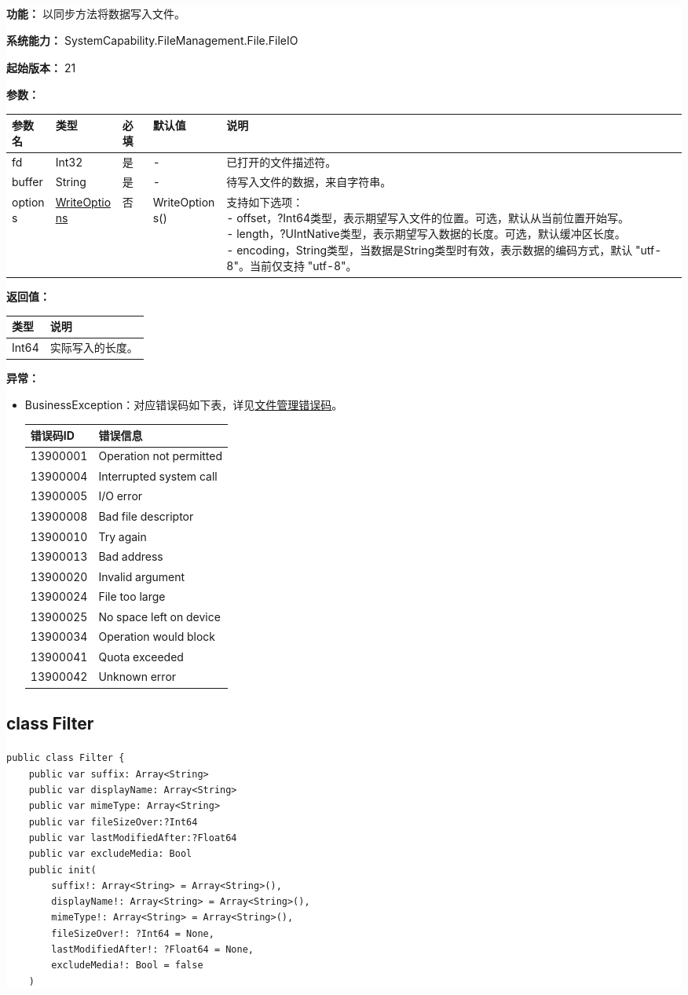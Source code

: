 **功能：** 以同步方法将数据写入文件。

**系统能力：** SystemCapability.FileManagement.File.FileIO

**起始版本：** 21

**参数：**

|参数名|类型|必填|默认值|说明|
|:---|:---|:---|:---|:---|
|fd|Int32|是|-|已打开的文件描述符。|
|buffer|String|是|-|待写入文件的数据，来自字符串。|
|options|[WriteOptions](#class-writeoptions)|否|WriteOptions()|支持如下选项：<br/>-&nbsp;offset，?Int64类型，表示期望写入文件的位置。可选，默认从当前位置开始写。<br/>-&nbsp;length，?UIntNative类型，表示期望写入数据的长度。可选，默认缓冲区长度。<br/>-&nbsp;encoding，String类型，当数据是String类型时有效，表示数据的编码方式，默认&nbsp;"utf-8"。当前仅支持&nbsp;"utf-8"。|

**返回值：**

|类型|说明|
|:----|:----|
|Int64|实际写入的长度。|

**异常：**

- BusinessException：对应错误码如下表，详见[文件管理错误码](../../errorcodes/cj-errorcode-filemanagement.md)。

  | 错误码ID | 错误信息 |
  | :---- | :--- |
  | 13900001 | Operation not permitted |
  | 13900004 | Interrupted system call |
  | 13900005 | I/O error |
  | 13900008 | Bad file descriptor |
  | 13900010 | Try again |
  | 13900013 | Bad address |
  | 13900020 | Invalid argument |
  | 13900024 | File too large |
  | 13900025 | No space left on device |
  | 13900034 | Operation would block |
  | 13900041 | Quota exceeded |
  | 13900042 | Unknown error |

## class Filter

```cangjie
public class Filter {
    public var suffix: Array<String>
    public var displayName: Array<String>
    public var mimeType: Array<String>
    public var fileSizeOver:?Int64
    public var lastModifiedAfter:?Float64
    public var excludeMedia: Bool
    public init(
        suffix!: Array<String> = Array<String>(),
        displayName!: Array<String> = Array<String>(),
        mimeType!: Array<String> = Array<String>(),
        fileSizeOver!: ?Int64 = None,
        lastModifiedAfter!: ?Float64 = None,
        excludeMedia!: Bool = false
    )
```
